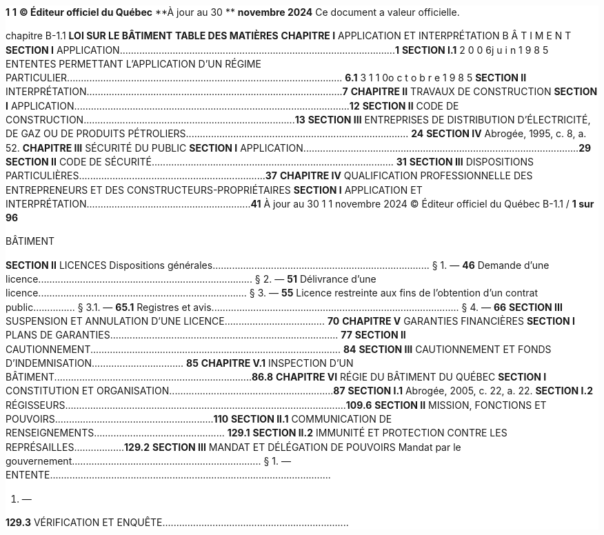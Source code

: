 

**1** **1** **© Éditeur officiel du Québec** **À jour au 30 ** **novembre 2024** Ce document a valeur officielle.

chapitre B-1.1 **LOI SUR LE BÂTIMENT** **TABLE DES MATIÈRES** **CHAPITRE I** APPLICATION ET INTERPRÉTATION B Â T I M E N T **SECTION I** APPLICATION...................................................................................................**1** **SECTION I.1** 2 0 0 6j u i n 1 9 8 5 ENTENTES PERMETTANT L’APPLICATION D’UN RÉGIME PARTICULIER................................................................................................... **6.1** 3 1 1 0o c t o b r e 1 9 8 5 **SECTION II** INTERPRÉTATION............................................................................................**7** **CHAPITRE II** TRAVAUX DE CONSTRUCTION **SECTION I** APPLICATION...................................................................................................**12** **SECTION II** CODE DE CONSTRUCTION............................................................................**13** **SECTION III** ENTREPRISES DE DISTRIBUTION D’ÉLECTRICITÉ, DE GAZ OU DE PRODUITS PÉTROLIERS................................................................................ **24** **SECTION IV** Abrogée, 1995, c. 8, a. 52. **CHAPITRE III** SÉCURITÉ DU PUBLIC **SECTION I** APPLICATION...................................................................................................**29** **SECTION II** CODE DE SÉCURITÉ....................................................................................... **31** **SECTION III** DISPOSITIONS PARTICULIÈRES...................................................................**37** **CHAPITRE IV** QUALIFICATION PROFESSIONNELLE DES ENTREPRENEURS ET DES CONSTRUCTEURS-PROPRIÉTAIRES **SECTION I** APPLICATION ET INTERPRÉTATION...........................................................**41** À jour au 30 1 1 novembre 2024 © Éditeur officiel du Québec B-1.1 / **1 sur 96**



BÂTIMENT

**SECTION II** LICENCES Dispositions générales.............................................................................. § 1. — **46** Demande d’une licence............................................................................. § 2. — **51** Délivrance d’une licence........................................................................... § 3. — **55** Licence restreinte aux fins de l’obtention d’un contrat public............... § 3.1. — **65.1** Registres et avis......................................................................................... § 4. — **66** **SECTION III** SUSPENSION ET ANNULATION D’UNE LICENCE.................................... **70** **CHAPITRE V** GARANTIES FINANCIÈRES **SECTION I** PLANS DE GARANTIES.................................................................................. **77** **SECTION II** CAUTIONNEMENT.......................................................................................... **84** **SECTION III** CAUTIONNEMENT ET FONDS D’INDEMNISATION................................. **85** **CHAPITRE V.1** INSPECTION D’UN BÂTIMENT.......................................................................**86.8** **CHAPITRE VI** RÉGIE DU BÂTIMENT DU QUÉBEC **SECTION I** CONSTITUTION ET ORGANISATION...........................................................**87** **SECTION I.1** Abrogée, 2005, c. 22, a. 22. **SECTION I.2** RÉGISSEURS.....................................................................................................**109.6** **SECTION II** MISSION, FONCTIONS ET POUVOIRS.........................................................**110** **SECTION II.1** COMMUNICATION DE RENSEIGNEMENTS............................................... **129.1** **SECTION II.2** IMMUNITÉ ET PROTECTION CONTRE LES REPRÉSAILLES..................**129.2** **SECTION III** MANDAT ET DÉLÉGATION DE POUVOIRS Mandat par le gouvernement.................................................................... § 1. — ENTENTE.....................................................................................................

1. —

**129.3** VÉRIFICATION ET ENQUÊTE...................................................................

